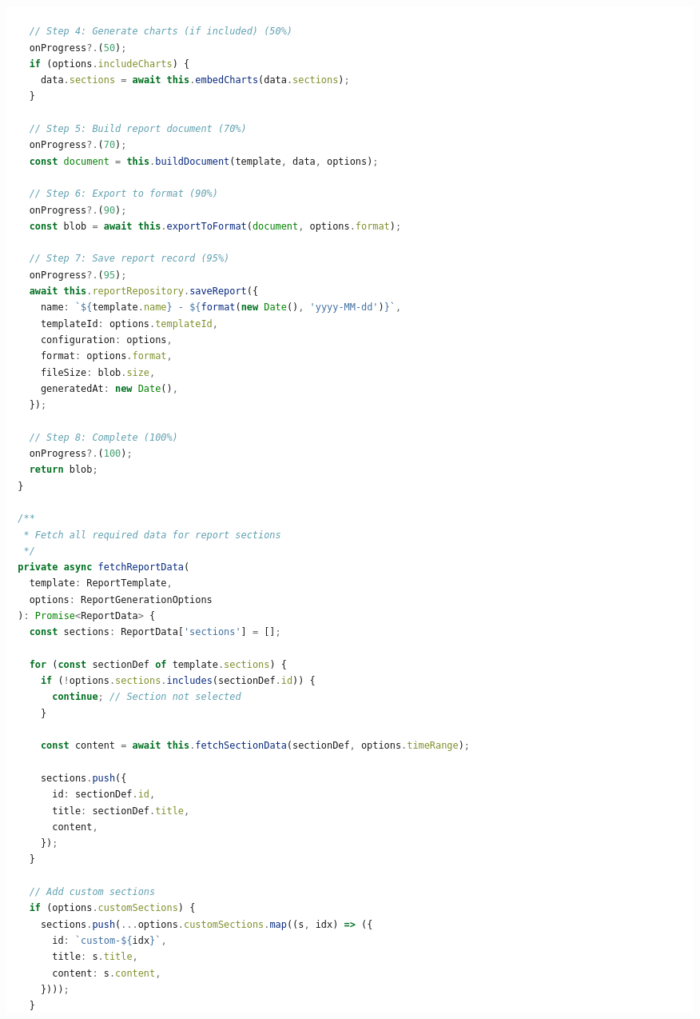 ```typescript

    // Step 4: Generate charts (if included) (50%)
    onProgress?.(50);
    if (options.includeCharts) {
      data.sections = await this.embedCharts(data.sections);
    }

    // Step 5: Build report document (70%)
    onProgress?.(70);
    const document = this.buildDocument(template, data, options);

    // Step 6: Export to format (90%)
    onProgress?.(90);
    const blob = await this.exportToFormat(document, options.format);

    // Step 7: Save report record (95%)
    onProgress?.(95);
    await this.reportRepository.saveReport({
      name: `${template.name} - ${format(new Date(), 'yyyy-MM-dd')}`,
      templateId: options.templateId,
      configuration: options,
      format: options.format,
      fileSize: blob.size,
      generatedAt: new Date(),
    });

    // Step 8: Complete (100%)
    onProgress?.(100);
    return blob;
  }

  /**
   * Fetch all required data for report sections
   */
  private async fetchReportData(
    template: ReportTemplate,
    options: ReportGenerationOptions
  ): Promise<ReportData> {
    const sections: ReportData['sections'] = [];

    for (const sectionDef of template.sections) {
      if (!options.sections.includes(sectionDef.id)) {
        continue; // Section not selected
      }

      const content = await this.fetchSectionData(sectionDef, options.timeRange);

      sections.push({
        id: sectionDef.id,
        title: sectionDef.title,
        content,
      });
    }

    // Add custom sections
    if (options.customSections) {
      sections.push(...options.customSections.map((s, idx) => ({
        id: `custom-${idx}`,
        title: s.title,
        content: s.content,
      })));
    }

```